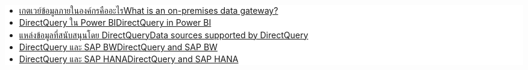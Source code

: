 * [<span data-ttu-id="34fc0-216">เกตเวย์ข้อมูลภายในองค์กรคืออะไร</span><span class="sxs-lookup"><span data-stu-id="34fc0-216">What is an on-premises data gateway?</span></span>](/data-integration/gateway/service-gateway-onprem)
* [<span data-ttu-id="34fc0-217">DirectQuery ใน Power BI</span><span class="sxs-lookup"><span data-stu-id="34fc0-217">DirectQuery in Power BI</span></span>](desktop-directquery-about.md)
* [<span data-ttu-id="34fc0-218">แหล่งข้อมูลที่สนับสนุนโดย DirectQuery</span><span class="sxs-lookup"><span data-stu-id="34fc0-218">Data sources supported by DirectQuery</span></span>](power-bi-data-sources.md)
* [<span data-ttu-id="34fc0-219">DirectQuery และ SAP BW</span><span class="sxs-lookup"><span data-stu-id="34fc0-219">DirectQuery and SAP BW</span></span>](desktop-directquery-sap-bw.md)
* [<span data-ttu-id="34fc0-220">DirectQuery และ SAP HANA</span><span class="sxs-lookup"><span data-stu-id="34fc0-220">DirectQuery and SAP HANA</span></span>](desktop-directquery-sap-hana.md)
